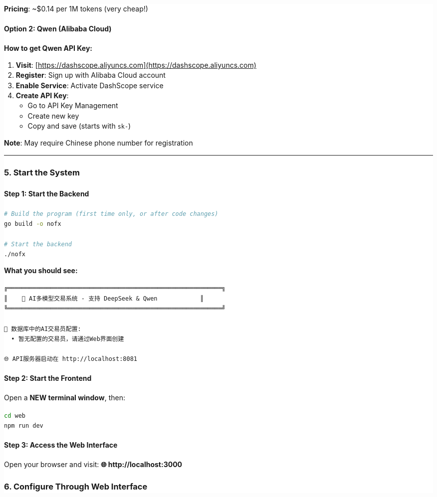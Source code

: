 **Pricing**: ~$0.14 per 1M tokens (very cheap!)

#### Option 2: Qwen (Alibaba Cloud)

**How to get Qwen API Key:**

1. **Visit**: [https://dashscope.aliyuncs.com](https://dashscope.aliyuncs.com)
2. **Register**: Sign up with Alibaba Cloud account
3. **Enable Service**: Activate DashScope service
4. **Create API Key**:
   - Go to API Key Management
   - Create new key
   - Copy and save (starts with `sk-`)

**Note**: May require Chinese phone number for registration

---

### 5. Start the System

#### **Step 1: Start the Backend**

```bash
# Build the program (first time only, or after code changes)
go build -o nofx

# Start the backend
./nofx
```

**What you should see:**

```
╔════════════════════════════════════════════════════════════╗
║    🤖 AI多模型交易系统 - 支持 DeepSeek & Qwen            ║
╚════════════════════════════════════════════════════════════╝

🤖 数据库中的AI交易员配置:
  • 暂无配置的交易员，请通过Web界面创建

🌐 API服务器启动在 http://localhost:8081
```

#### **Step 2: Start the Frontend**

Open a **NEW terminal window**, then:

```bash
cd web
npm run dev
```

#### **Step 3: Access the Web Interface**

Open your browser and visit: **🌐 http://localhost:3000**

### 6. Configure Through Web Interface
